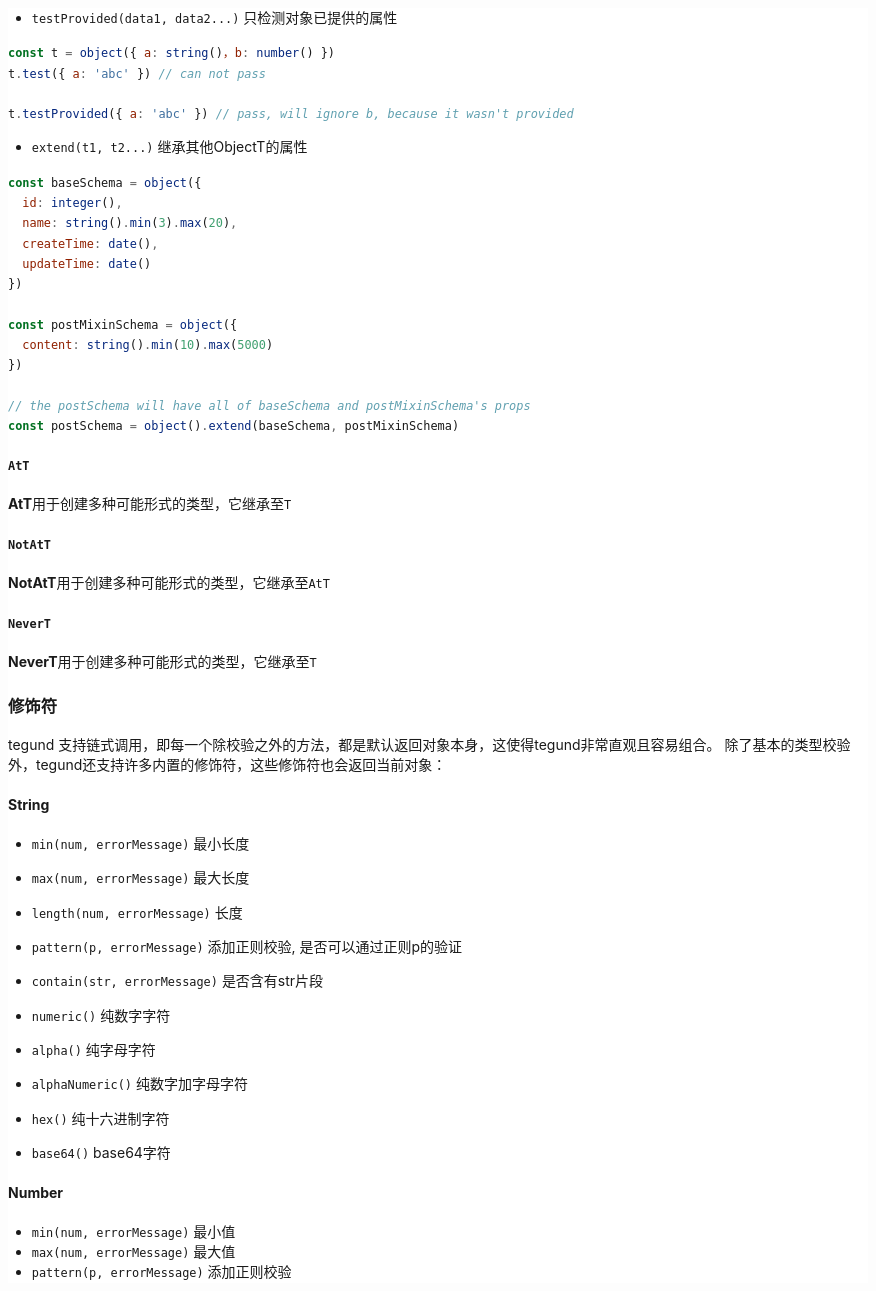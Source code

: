 - `testProvided(data1, data2...)` 只检测对象已提供的属性
```javascript
const t = object({ a: string()，b: number() })
t.test({ a: 'abc' }) // can not pass

t.testProvided({ a: 'abc' }) // pass, will ignore b, because it wasn't provided
```

- `extend(t1, t2...)` 继承其他ObjectT的属性
```javascript
const baseSchema = object({
  id: integer(),
  name: string().min(3).max(20),
  createTime: date(),
  updateTime: date()
})

const postMixinSchema = object({
  content: string().min(10).max(5000)
})

// the postSchema will have all of baseSchema and postMixinSchema's props
const postSchema = object().extend(baseSchema, postMixinSchema)
```

#### `AtT` 
**AtT**用于创建多种可能形式的类型，它继承至`T`
#### `NotAtT` 
**NotAtT**用于创建多种可能形式的类型，它继承至`AtT`
#### `NeverT` 
**NeverT**用于创建多种可能形式的类型，它继承至`T`

### 修饰符
tegund 支持链式调用，即每一个除校验之外的方法，都是默认返回对象本身，这使得tegund非常直观且容易组合。
除了基本的类型校验外，tegund还支持许多内置的修饰符，这些修饰符也会返回当前对象：
#### String
- `min(num, errorMessage)` 最小长度
- `max(num, errorMessage)` 最大长度 
- `length(num, errorMessage)` 长度
- `pattern(p, errorMessage)` 添加正则校验, 是否可以通过正则p的验证
- `contain(str, errorMessage)` 是否含有str片段
 
- `numeric()` 纯数字字符
- `alpha()` 纯字母字符
- `alphaNumeric()` 纯数字加字母字符
- `hex()` 纯十六进制字符
- `base64()` base64字符

#### Number
- `min(num, errorMessage)` 最小值
- `max(num, errorMessage)` 最大值
- `pattern(p, errorMessage)` 添加正则校验
 